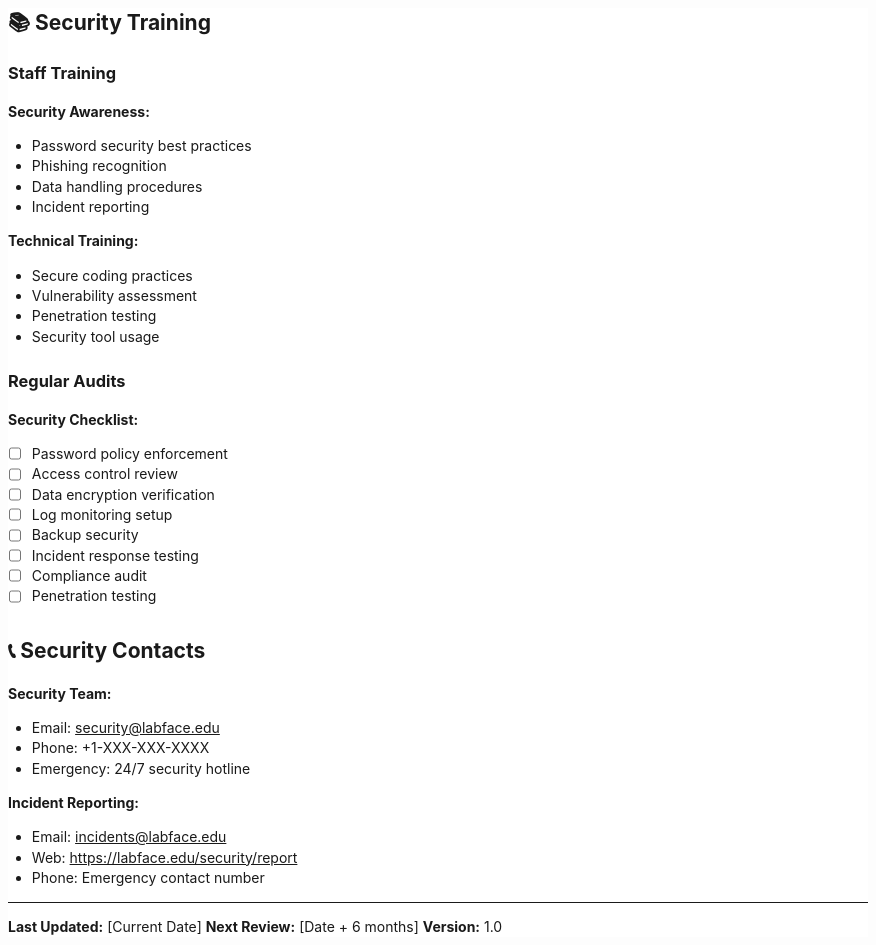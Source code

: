 ## 📚 Security Training

### Staff Training

**Security Awareness:**
- Password security best practices
- Phishing recognition
- Data handling procedures
- Incident reporting

**Technical Training:**
- Secure coding practices
- Vulnerability assessment
- Penetration testing
- Security tool usage

### Regular Audits

**Security Checklist:**
- [ ] Password policy enforcement
- [ ] Access control review
- [ ] Data encryption verification
- [ ] Log monitoring setup
- [ ] Backup security
- [ ] Incident response testing
- [ ] Compliance audit
- [ ] Penetration testing

## 📞 Security Contacts

**Security Team:**
- Email: security@labface.edu
- Phone: +1-XXX-XXX-XXXX
- Emergency: 24/7 security hotline

**Incident Reporting:**
- Email: incidents@labface.edu
- Web: https://labface.edu/security/report
- Phone: Emergency contact number

---

**Last Updated:** [Current Date]
**Next Review:** [Date + 6 months]
**Version:** 1.0
